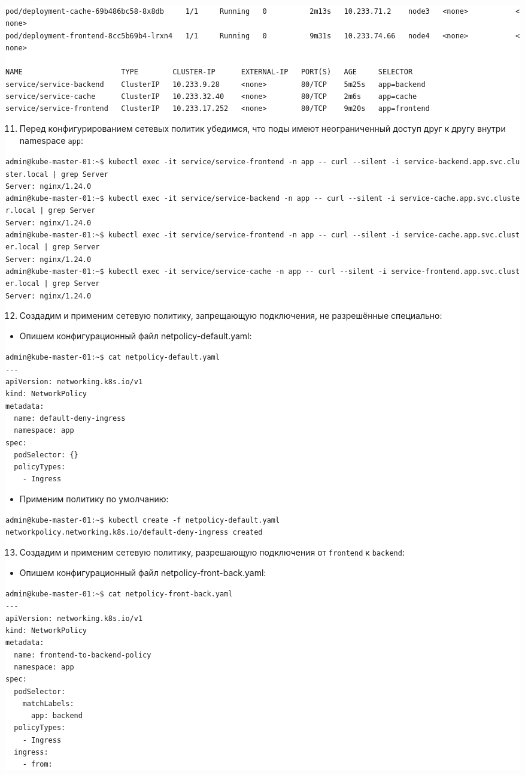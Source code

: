```
pod/deployment-cache-69b486bc58-8x8db     1/1     Running   0          2m13s   10.233.71.2    node3   <none>           <none>
pod/deployment-frontend-8cc5b69b4-lrxn4   1/1     Running   0          9m31s   10.233.74.66   node4   <none>           <none>

NAME                       TYPE        CLUSTER-IP      EXTERNAL-IP   PORT(S)   AGE     SELECTOR
service/service-backend    ClusterIP   10.233.9.28     <none>        80/TCP    5m25s   app=backend
service/service-cache      ClusterIP   10.233.32.40    <none>        80/TCP    2m6s    app=cache
service/service-frontend   ClusterIP   10.233.17.252   <none>        80/TCP    9m20s   app=frontend
```
11. Перед конфигурированием сетевых политик убедимся, что поды имеют неограниченный доступ друг к другу внутри namespace `app`:
```
admin@kube-master-01:~$ kubectl exec -it service/service-frontend -n app -- curl --silent -i service-backend.app.svc.cluster.local | grep Server
Server: nginx/1.24.0
admin@kube-master-01:~$ kubectl exec -it service/service-backend -n app -- curl --silent -i service-cache.app.svc.cluster.local | grep Server
Server: nginx/1.24.0
admin@kube-master-01:~$ kubectl exec -it service/service-frontend -n app -- curl --silent -i service-cache.app.svc.cluster.local | grep Server
Server: nginx/1.24.0
admin@kube-master-01:~$ kubectl exec -it service/service-cache -n app -- curl --silent -i service-frontend.app.svc.cluster.local | grep Server
Server: nginx/1.24.0
```
12. Создадим и применим сетевую политику, запрещающую подключения, не разрешённые специально:
* Опишем конфигурационный файл netpolicy-default.yaml:
```
admin@kube-master-01:~$ cat netpolicy-default.yaml
---
apiVersion: networking.k8s.io/v1
kind: NetworkPolicy
metadata:
  name: default-deny-ingress
  namespace: app
spec:
  podSelector: {}
  policyTypes:
    - Ingress
```
* Применим политику по умолчанию:
```
admin@kube-master-01:~$ kubectl create -f netpolicy-default.yaml
networkpolicy.networking.k8s.io/default-deny-ingress created
```
13. Создадим и применим сетевую политику, разрешающую подключения от `frontend` к `backend`:
* Опишем конфигурационный файл netpolicy-front-back.yaml:
```
admin@kube-master-01:~$ cat netpolicy-front-back.yaml
---
apiVersion: networking.k8s.io/v1
kind: NetworkPolicy
metadata:
  name: frontend-to-backend-policy
  namespace: app
spec:
  podSelector:
    matchLabels:
      app: backend
  policyTypes:
    - Ingress
  ingress:
    - from:
```